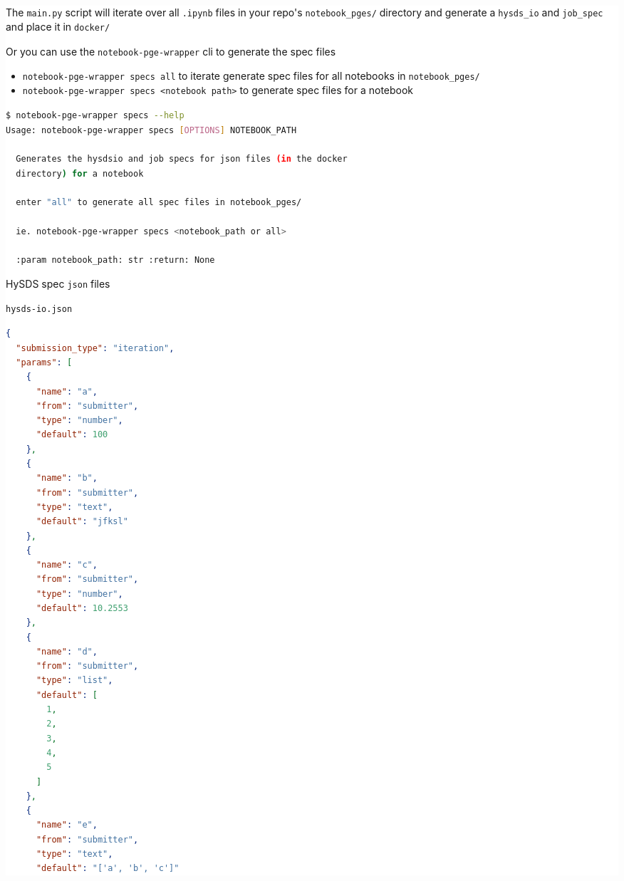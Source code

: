 
The `main.py` script will iterate over all `.ipynb` files in your repo's `notebook_pges/` directory and generate a 
`hysds_io` and `job_spec` and place it in `docker/`

Or you can use the `notebook-pge-wrapper` cli to generate the spec files
* `notebook-pge-wrapper specs all` to iterate generate spec files for all notebooks in `notebook_pges/`
* `notebook-pge-wrapper specs <notebook path>` to generate spec files for a notebook
```bash
$ notebook-pge-wrapper specs --help
Usage: notebook-pge-wrapper specs [OPTIONS] NOTEBOOK_PATH

  Generates the hysdsio and job specs for json files (in the docker
  directory) for a notebook

  enter "all" to generate all spec files in notebook_pges/

  ie. notebook-pge-wrapper specs <notebook_path or all>

  :param notebook_path: str :return: None
```


HySDS spec `json` files

`hysds-io.json`
```json
{
  "submission_type": "iteration",
  "params": [
    {
      "name": "a",
      "from": "submitter",
      "type": "number",
      "default": 100
    },
    {
      "name": "b",
      "from": "submitter",
      "type": "text",
      "default": "jfksl"
    },
    {
      "name": "c",
      "from": "submitter",
      "type": "number",
      "default": 10.2553
    },
    {
      "name": "d",
      "from": "submitter",
      "type": "list",
      "default": [
        1,
        2,
        3,
        4,
        5
      ]
    },
    {
      "name": "e",
      "from": "submitter",
      "type": "text",
      "default": "['a', 'b', 'c']"
```